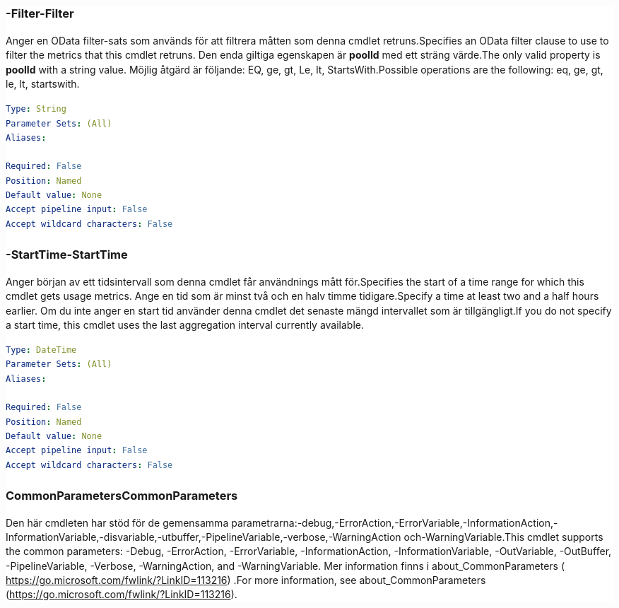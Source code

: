 ### <span data-ttu-id="064f0-131">-Filter</span><span class="sxs-lookup"><span data-stu-id="064f0-131">-Filter</span></span>
<span data-ttu-id="064f0-132">Anger en OData filter-sats som används för att filtrera måtten som denna cmdlet retruns.</span><span class="sxs-lookup"><span data-stu-id="064f0-132">Specifies an OData filter clause to use to filter the metrics that this cmdlet retruns.</span></span>
<span data-ttu-id="064f0-133">Den enda giltiga egenskapen är **poolId** med ett sträng värde.</span><span class="sxs-lookup"><span data-stu-id="064f0-133">The only valid property is **poolId** with a string value.</span></span>
<span data-ttu-id="064f0-134">Möjlig åtgärd är följande: EQ, ge, gt, Le, lt, StartsWith.</span><span class="sxs-lookup"><span data-stu-id="064f0-134">Possible operations are the following: eq, ge, gt, le, lt, startswith.</span></span>

```yaml
Type: String
Parameter Sets: (All)
Aliases: 

Required: False
Position: Named
Default value: None
Accept pipeline input: False
Accept wildcard characters: False
```

### <span data-ttu-id="064f0-135">-StartTime</span><span class="sxs-lookup"><span data-stu-id="064f0-135">-StartTime</span></span>
<span data-ttu-id="064f0-136">Anger början av ett tidsintervall som denna cmdlet får användnings mått för.</span><span class="sxs-lookup"><span data-stu-id="064f0-136">Specifies the start of a time range for which this cmdlet gets usage metrics.</span></span>
<span data-ttu-id="064f0-137">Ange en tid som är minst två och en halv timme tidigare.</span><span class="sxs-lookup"><span data-stu-id="064f0-137">Specify a time at least two and a half hours earlier.</span></span>
<span data-ttu-id="064f0-138">Om du inte anger en start tid använder denna cmdlet det senaste mängd intervallet som är tillgängligt.</span><span class="sxs-lookup"><span data-stu-id="064f0-138">If you do not specify a start time, this cmdlet uses the last aggregation interval currently available.</span></span>

```yaml
Type: DateTime
Parameter Sets: (All)
Aliases: 

Required: False
Position: Named
Default value: None
Accept pipeline input: False
Accept wildcard characters: False
```

### <span data-ttu-id="064f0-139">CommonParameters</span><span class="sxs-lookup"><span data-stu-id="064f0-139">CommonParameters</span></span>
<span data-ttu-id="064f0-140">Den här cmdleten har stöd för de gemensamma parametrarna:-debug,-ErrorAction,-ErrorVariable,-InformationAction,-InformationVariable,-disvariable,-utbuffer,-PipelineVariable,-verbose,-WarningAction och-WarningVariable.</span><span class="sxs-lookup"><span data-stu-id="064f0-140">This cmdlet supports the common parameters: -Debug, -ErrorAction, -ErrorVariable, -InformationAction, -InformationVariable, -OutVariable, -OutBuffer, -PipelineVariable, -Verbose, -WarningAction, and -WarningVariable.</span></span> <span data-ttu-id="064f0-141">Mer information finns i about_CommonParameters ( https://go.microsoft.com/fwlink/?LinkID=113216) .</span><span class="sxs-lookup"><span data-stu-id="064f0-141">For more information, see about_CommonParameters (https://go.microsoft.com/fwlink/?LinkID=113216).</span></span>
